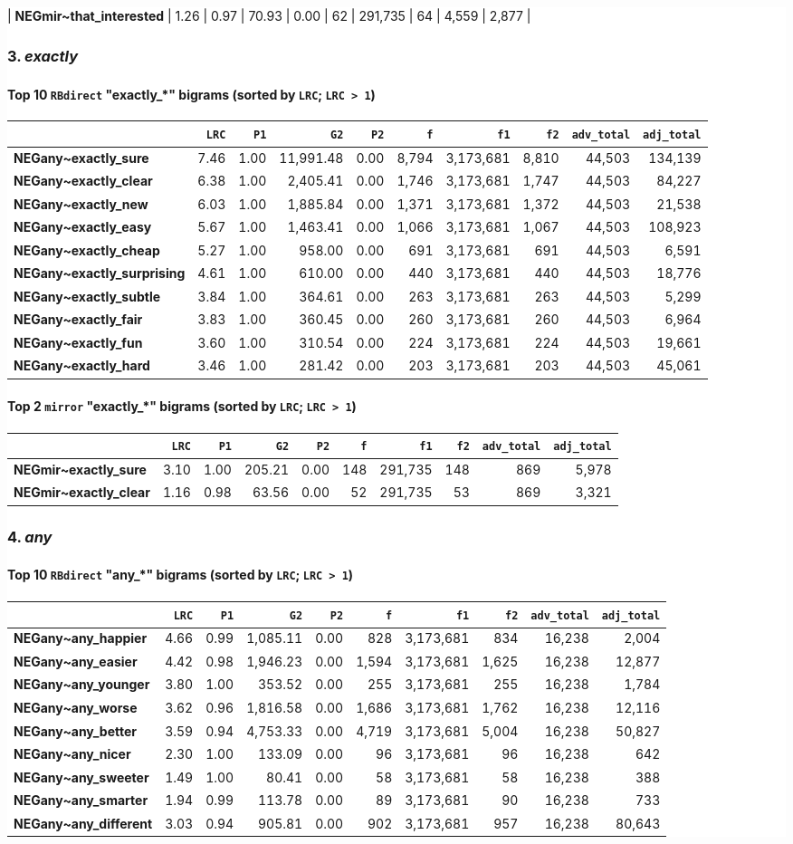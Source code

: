 | **NEGmir~that_interested** |    1.26 |   0.97 |  70.93 |   0.00 |    62 | 291,735 |     64 |         4,559 |         2,877 |


### 3. _exactly_


#### Top 10 `RBdirect` "exactly_*" bigrams (sorted by `LRC`; `LRC > 1`)


|                               |   `LRC` |   `P1` |      `G2` |   `P2` |   `f` |      `f1` |   `f2` |   `adv_total` |   `adj_total` |
|:------------------------------|--------:|-------:|----------:|-------:|------:|----------:|-------:|--------------:|--------------:|
| **NEGany~exactly_sure**       |    7.46 |   1.00 | 11,991.48 |   0.00 | 8,794 | 3,173,681 |  8,810 |        44,503 |       134,139 |
| **NEGany~exactly_clear**      |    6.38 |   1.00 |  2,405.41 |   0.00 | 1,746 | 3,173,681 |  1,747 |        44,503 |        84,227 |
| **NEGany~exactly_new**        |    6.03 |   1.00 |  1,885.84 |   0.00 | 1,371 | 3,173,681 |  1,372 |        44,503 |        21,538 |
| **NEGany~exactly_easy**       |    5.67 |   1.00 |  1,463.41 |   0.00 | 1,066 | 3,173,681 |  1,067 |        44,503 |       108,923 |
| **NEGany~exactly_cheap**      |    5.27 |   1.00 |    958.00 |   0.00 |   691 | 3,173,681 |    691 |        44,503 |         6,591 |
| **NEGany~exactly_surprising** |    4.61 |   1.00 |    610.00 |   0.00 |   440 | 3,173,681 |    440 |        44,503 |        18,776 |
| **NEGany~exactly_subtle**     |    3.84 |   1.00 |    364.61 |   0.00 |   263 | 3,173,681 |    263 |        44,503 |         5,299 |
| **NEGany~exactly_fair**       |    3.83 |   1.00 |    360.45 |   0.00 |   260 | 3,173,681 |    260 |        44,503 |         6,964 |
| **NEGany~exactly_fun**        |    3.60 |   1.00 |    310.54 |   0.00 |   224 | 3,173,681 |    224 |        44,503 |        19,661 |
| **NEGany~exactly_hard**       |    3.46 |   1.00 |    281.42 |   0.00 |   203 | 3,173,681 |    203 |        44,503 |        45,061 |


#### Top 2 `mirror` "exactly_*" bigrams (sorted by `LRC`; `LRC > 1`)


|                          |   `LRC` |   `P1` |   `G2` |   `P2` |   `f` |    `f1` |   `f2` |   `adv_total` |   `adj_total` |
|:-------------------------|--------:|-------:|-------:|-------:|------:|--------:|-------:|--------------:|--------------:|
| **NEGmir~exactly_sure**  |    3.10 |   1.00 | 205.21 |   0.00 |   148 | 291,735 |    148 |           869 |         5,978 |
| **NEGmir~exactly_clear** |    1.16 |   0.98 |  63.56 |   0.00 |    52 | 291,735 |     53 |           869 |         3,321 |


### 4. _any_


#### Top 10 `RBdirect` "any_*" bigrams (sorted by `LRC`; `LRC > 1`)


|                          |   `LRC` |   `P1` |     `G2` |   `P2` |   `f` |      `f1` |   `f2` |   `adv_total` |   `adj_total` |
|:-------------------------|--------:|-------:|---------:|-------:|------:|----------:|-------:|--------------:|--------------:|
| **NEGany~any_happier**   |    4.66 |   0.99 | 1,085.11 |   0.00 |   828 | 3,173,681 |    834 |        16,238 |         2,004 |
| **NEGany~any_easier**    |    4.42 |   0.98 | 1,946.23 |   0.00 | 1,594 | 3,173,681 |  1,625 |        16,238 |        12,877 |
| **NEGany~any_younger**   |    3.80 |   1.00 |   353.52 |   0.00 |   255 | 3,173,681 |    255 |        16,238 |         1,784 |
| **NEGany~any_worse**     |    3.62 |   0.96 | 1,816.58 |   0.00 | 1,686 | 3,173,681 |  1,762 |        16,238 |        12,116 |
| **NEGany~any_better**    |    3.59 |   0.94 | 4,753.33 |   0.00 | 4,719 | 3,173,681 |  5,004 |        16,238 |        50,827 |
| **NEGany~any_nicer**     |    2.30 |   1.00 |   133.09 |   0.00 |    96 | 3,173,681 |     96 |        16,238 |           642 |
| **NEGany~any_sweeter**   |    1.49 |   1.00 |    80.41 |   0.00 |    58 | 3,173,681 |     58 |        16,238 |           388 |
| **NEGany~any_smarter**   |    1.94 |   0.99 |   113.78 |   0.00 |    89 | 3,173,681 |     90 |        16,238 |           733 |
| **NEGany~any_different** |    3.03 |   0.94 |   905.81 |   0.00 |   902 | 3,173,681 |    957 |        16,238 |        80,643 |